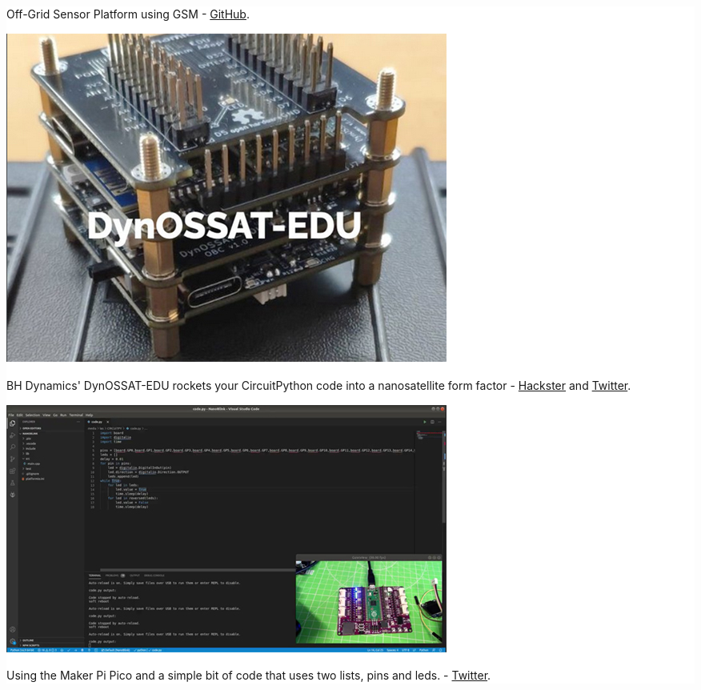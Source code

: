 Off-Grid Sensor Platform using GSM - [GitHub](https://github.com/MisterD66/Gaia-9/).

[![DynoSSAT](../assets/20210323/20210323dynossat.jpg)](https://twitter.com/BHDynamics/status/1369353230786912269)

BH Dynamics' DynOSSAT-EDU rockets your CircuitPython code into a nanosatellite form factor - [Hackster](https://www.hackster.io/news/bh-dynamics-dynossat-edu-rockets-your-circuitpython-code-into-a-nanosatellite-form-factor-08ca37df8ab9) and [Twitter](https://twitter.com/BHDynamics/status/1369353230786912269).

[![Maker Pi Pico](../assets/20210323/20210323lesmakerpi.jpg)](https://twitter.com/biglesp/status/1367812981434761220)

Using the Maker Pi Pico and a simple bit of code that uses two lists, pins and leds. - [Twitter](https://twitter.com/biglesp/status/1367812981434761220).
